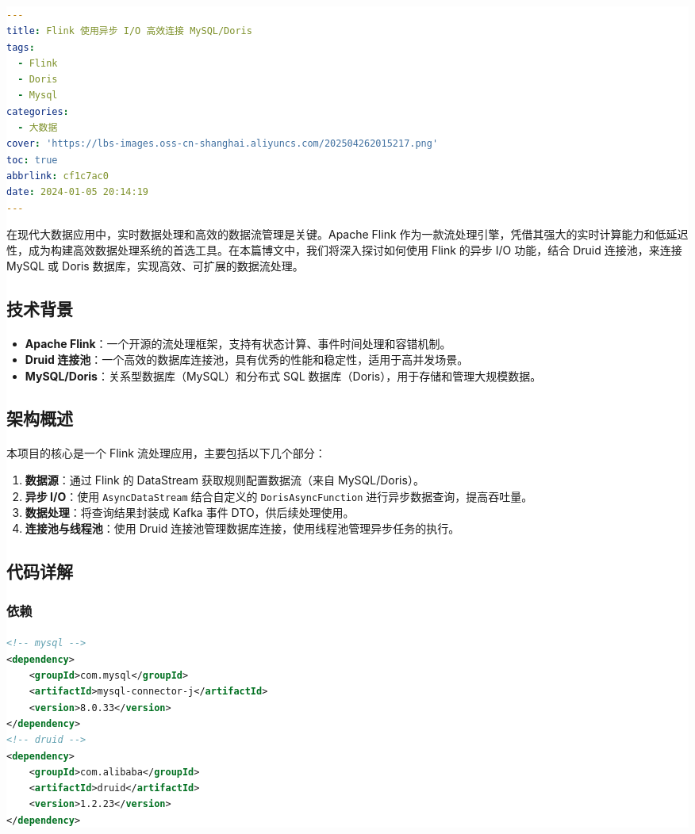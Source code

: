 ```yaml
---
title: Flink 使用异步 I/O 高效连接 MySQL/Doris
tags:
  - Flink
  - Doris
  - Mysql
categories:
  - 大数据
cover: 'https://lbs-images.oss-cn-shanghai.aliyuncs.com/202504262015217.png'
toc: true
abbrlink: cf1c7ac0
date: 2024-01-05 20:14:19
---
```


在现代大数据应用中，实时数据处理和高效的数据流管理是关键。Apache Flink 作为一款流处理引擎，凭借其强大的实时计算能力和低延迟性，成为构建高效数据处理系统的首选工具。在本篇博文中，我们将深入探讨如何使用 Flink 的异步 I/O 功能，结合 Druid 连接池，来连接 MySQL 或 Doris 数据库，实现高效、可扩展的数据流处理。



## 技术背景

- **Apache Flink**：一个开源的流处理框架，支持有状态计算、事件时间处理和容错机制。
- **Druid 连接池**：一个高效的数据库连接池，具有优秀的性能和稳定性，适用于高并发场景。
- **MySQL/Doris**：关系型数据库（MySQL）和分布式 SQL 数据库（Doris），用于存储和管理大规模数据。

## 架构概述

本项目的核心是一个 Flink 流处理应用，主要包括以下几个部分：

1. **数据源**：通过 Flink 的 DataStream 获取规则配置数据流（来自 MySQL/Doris）。
2. **异步 I/O**：使用 `AsyncDataStream` 结合自定义的 `DorisAsyncFunction` 进行异步数据查询，提高吞吐量。
3. **数据处理**：将查询结果封装成 Kafka 事件 DTO，供后续处理使用。
4. **连接池与线程池**：使用 Druid 连接池管理数据库连接，使用线程池管理异步任务的执行。

## 代码详解

### 依赖

```xml
<!-- mysql -->
<dependency>
    <groupId>com.mysql</groupId>
    <artifactId>mysql-connector-j</artifactId>
    <version>8.0.33</version>
</dependency>
<!-- druid -->
<dependency>
    <groupId>com.alibaba</groupId>
    <artifactId>druid</artifactId>
    <version>1.2.23</version>
</dependency>
```
